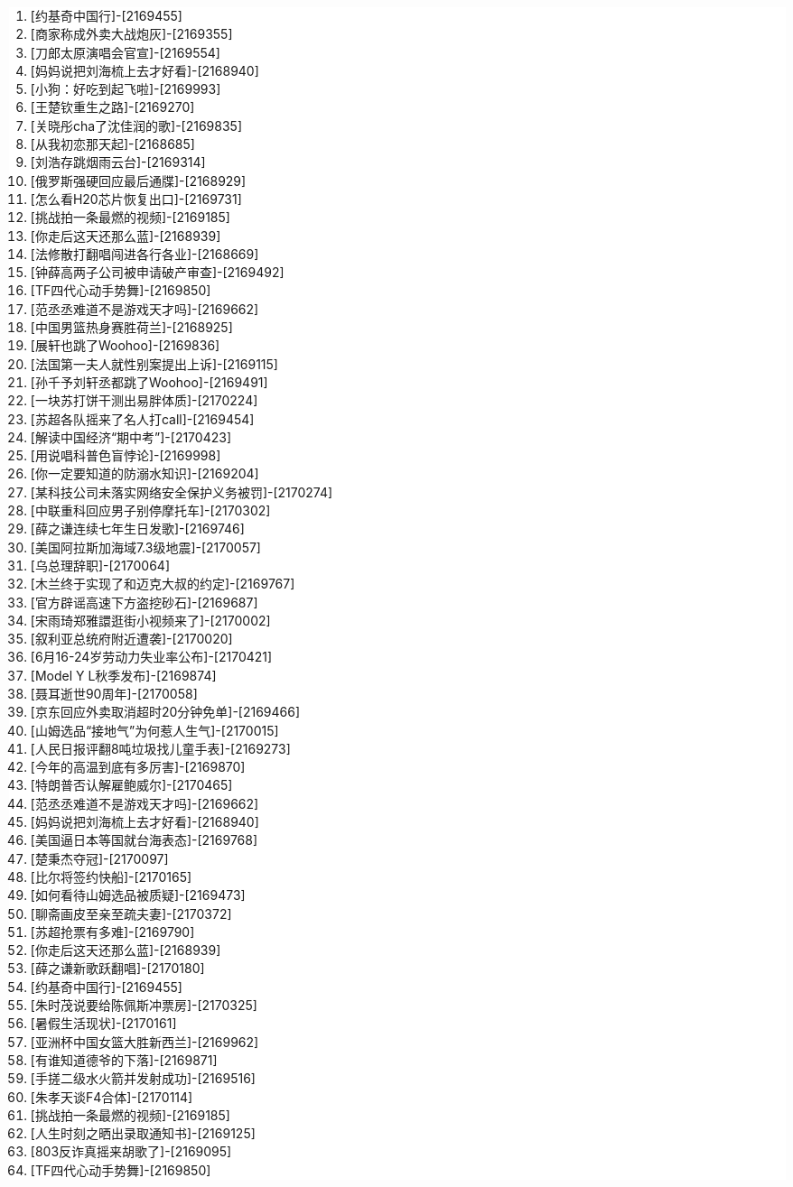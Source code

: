 1. [约基奇中国行]-[2169455]
1. [商家称成外卖大战炮灰]-[2169355]
1. [刀郎太原演唱会官宣]-[2169554]
1. [妈妈说把刘海梳上去才好看]-[2168940]
1. [小狗：好吃到起飞啦]-[2169993]
1. [王楚钦重生之路]-[2169270]
1. [关晓彤cha了沈佳润的歌]-[2169835]
1. [从我初恋那天起]-[2168685]
1. [刘浩存跳烟雨云台]-[2169314]
1. [俄罗斯强硬回应最后通牒]-[2168929]
1. [怎么看H20芯片恢复出口]-[2169731]
1. [挑战拍一条最燃的视频]-[2169185]
1. [你走后这天还那么蓝]-[2168939]
1. [法修散打翻唱闯进各行各业]-[2168669]
1. [钟薛高两子公司被申请破产审查]-[2169492]
1. [TF四代心动手势舞]-[2169850]
1. [范丞丞难道不是游戏天才吗]-[2169662]
1. [中国男篮热身赛胜荷兰]-[2168925]
1. [展轩也跳了Woohoo]-[2169836]
1. [法国第一夫人就性别案提出上诉]-[2169115]
1. [孙千予刘轩丞都跳了Woohoo]-[2169491]
1. [一块苏打饼干测出易胖体质]-[2170224]
1. [苏超各队摇来了名人打call]-[2169454]
1. [解读中国经济“期中考”]-[2170423]
1. [用说唱科普色盲悖论]-[2169998]
1. [你一定要知道的防溺水知识]-[2169204]
1. [某科技公司未落实网络安全保护义务被罚]-[2170274]
1. [中联重科回应男子别停摩托车]-[2170302]
1. [薛之谦连续七年生日发歌]-[2169746]
1. [美国阿拉斯加海域7.3级地震]-[2170057]
1. [乌总理辞职]-[2170064]
1. [木兰终于实现了和迈克大叔的约定]-[2169767]
1. [官方辟谣高速下方盗挖砂石]-[2169687]
1. [宋雨琦郑雅譞逛街小视频来了]-[2170002]
1. [叙利亚总统府附近遭袭]-[2170020]
1. [6月16-24岁劳动力失业率公布]-[2170421]
1. [Model Y L秋季发布]-[2169874]
1. [聂耳逝世90周年]-[2170058]
1. [京东回应外卖取消超时20分钟免单]-[2169466]
1. [山姆选品“接地气”为何惹人生气]-[2170015]
1. [人民日报评翻8吨垃圾找儿童手表]-[2169273]
1. [今年的高温到底有多厉害]-[2169870]
1. [特朗普否认解雇鲍威尔]-[2170465]
1. [范丞丞难道不是游戏天才吗]-[2169662]
1. [妈妈说把刘海梳上去才好看]-[2168940]
1. [美国逼日本等国就台海表态]-[2169768]
1. [楚秉杰夺冠]-[2170097]
1. [比尔将签约快船]-[2170165]
1. [如何看待山姆选品被质疑]-[2169473]
1. [聊斋画皮至亲至疏夫妻]-[2170372]
1. [苏超抢票有多难]-[2169790]
1. [你走后这天还那么蓝]-[2168939]
1. [薛之谦新歌跃翻唱]-[2170180]
1. [约基奇中国行]-[2169455]
1. [朱时茂说要给陈佩斯冲票房]-[2170325]
1. [暑假生活现状]-[2170161]
1. [亚洲杯中国女篮大胜新西兰]-[2169962]
1. [有谁知道德爷的下落]-[2169871]
1. [手搓二级水火箭并发射成功]-[2169516]
1. [朱孝天谈F4合体]-[2170114]
1. [挑战拍一条最燃的视频]-[2169185]
1. [人生时刻之晒出录取通知书]-[2169125]
1. [803反诈真摇来胡歌了]-[2169095]
1. [TF四代心动手势舞]-[2169850]